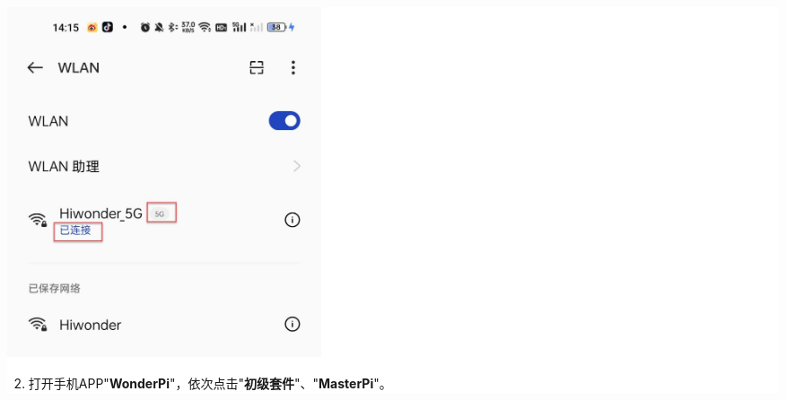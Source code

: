 <img class="common_img" src="../_static/media/chapter_7/section_1/image23.jpeg" style="width:350px" />

2.  打开手机APP"**WonderPi**"，依次点击"**初级套件**"、"**MasterPi**"。
